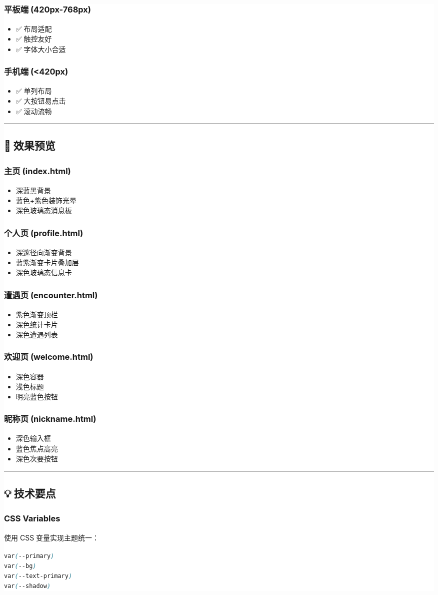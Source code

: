 ### 平板端 (420px-768px)
- ✅ 布局适配
- ✅ 触控友好
- ✅ 字体大小合适

### 手机端 (<420px)
- ✅ 单列布局
- ✅ 大按钮易点击
- ✅ 滚动流畅

---

## 🔮 效果预览

### 主页 (index.html)
- 深蓝黑背景
- 蓝色+紫色装饰光晕
- 深色玻璃态消息板

### 个人页 (profile.html)
- 深邃径向渐变背景
- 蓝紫渐变卡片叠加层
- 深色玻璃态信息卡

### 遭遇页 (encounter.html)
- 紫色渐变顶栏
- 深色统计卡片
- 深色遭遇列表

### 欢迎页 (welcome.html)
- 深色容器
- 浅色标题
- 明亮蓝色按钮

### 昵称页 (nickname.html)
- 深色输入框
- 蓝色焦点高亮
- 深色次要按钮

---

## 💡 技术要点

### CSS Variables
使用 CSS 变量实现主题统一：
```css
var(--primary)
var(--bg)
var(--text-primary)
var(--shadow)
```
